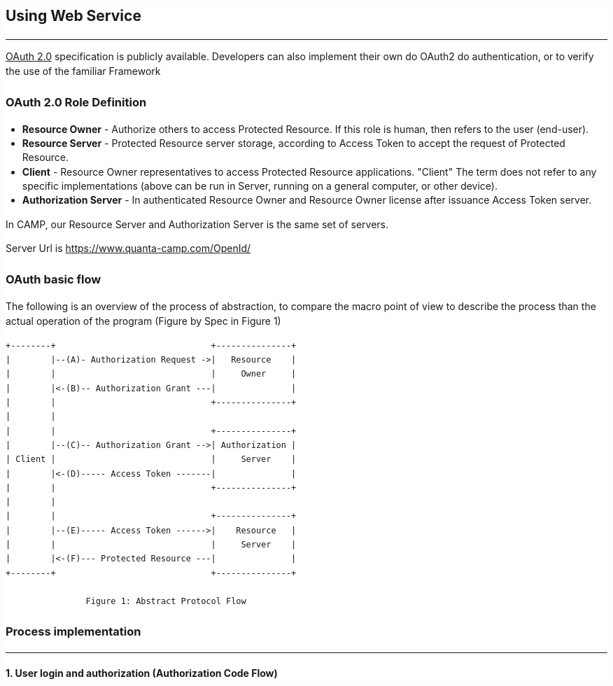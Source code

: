 ## Using Web Service
----------------

[OAuth 2.0](http://oauth.net/2/) specification is publicly available. Developers can also implement their own do OAuth2 do authentication, or to verify the use of the familiar Framework

### OAuth 2.0 Role Definition

* **Resource Owner** - Authorize others to access Protected Resource. If this role is human, then refers to the user (end-user).
* **Resource Server** - Protected Resource server storage, according to Access Token to accept the request of Protected Resource.
* **Client** - Resource Owner representatives to access Protected Resource applications. "Client" The term does not refer to any specific implementations (above can be run in Server, running on a general computer, or other device).
* **Authorization Server** - In authenticated Resource Owner and Resource Owner license after issuance Access Token server.

In CAMP, our Resource Server and Authorization Server is the same set of servers.

Server Url is https://www.quanta-camp.com/OpenId/

### OAuth basic flow

The following is an overview of the process of abstraction, to compare the macro point of view to describe the process than the actual operation of the program (Figure by Spec in Figure 1)

```
+--------+                               +---------------+
|        |--(A)- Authorization Request ->|   Resource    |
|        |                               |     Owner     |
|        |<-(B)-- Authorization Grant ---|               |
|        |                               +---------------+
|        |
|        |                               +---------------+
|        |--(C)-- Authorization Grant -->| Authorization |
| Client |                               |     Server    |
|        |<-(D)----- Access Token -------|               |
|        |                               +---------------+
|        |
|        |                               +---------------+
|        |--(E)----- Access Token ------>|    Resource   |
|        |                               |     Server    |
|        |<-(F)--- Protected Resource ---|               |
+--------+                               +---------------+

                Figure 1: Abstract Protocol Flow
```

### Process implementation 

-----
####  1. User login and authorization (Authorization Code Flow)
